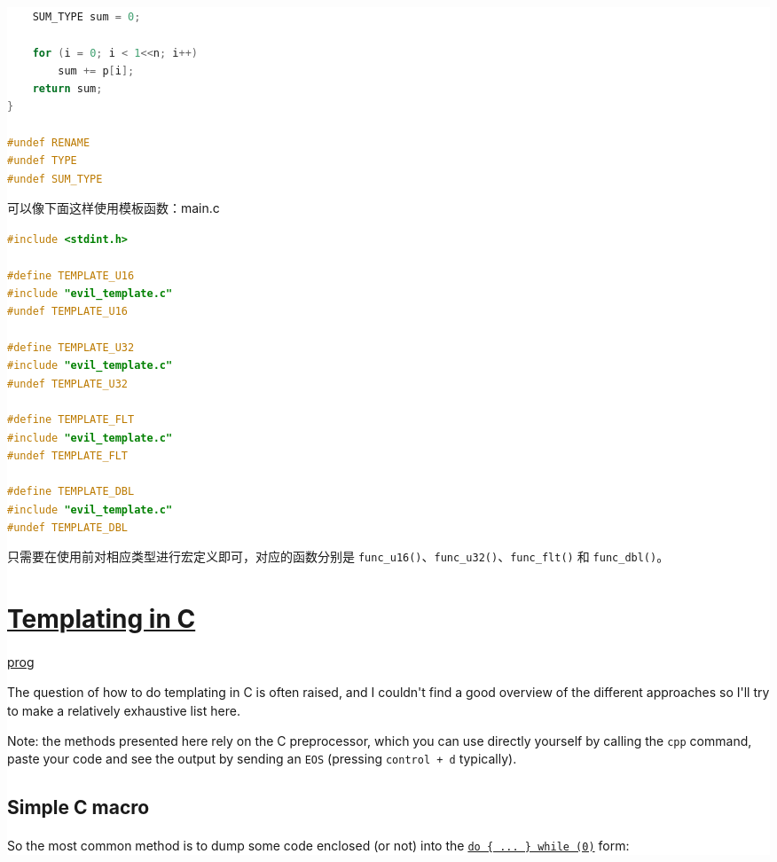 ```c
    SUM_TYPE sum = 0;
 
    for (i = 0; i < 1<<n; i++)
        sum += p[i];
    return sum;
}
 
#undef RENAME
#undef TYPE
#undef SUM_TYPE
```

可以像下面这样使用模板函数：main.c

```c
#include <stdint.h>
 
#define TEMPLATE_U16
#include "evil_template.c"
#undef TEMPLATE_U16
 
#define TEMPLATE_U32
#include "evil_template.c"
#undef TEMPLATE_U32
 
#define TEMPLATE_FLT
#include "evil_template.c"
#undef TEMPLATE_FLT
 
#define TEMPLATE_DBL
#include "evil_template.c"
#undef TEMPLATE_DBL
```

只需要在使用前对相应类型进行宏定义即可，对应的函数分别是 `func_u16()`、`func_u32()`、`func_flt()` 和 `func_dbl()`。



# [Templating in C](http://blog.pkh.me/p/20-templating-in-c.html#content)

[prog](http://blog.pkh.me/x/index-prog.html)

The question of how to do templating in C is often raised, and I couldn't find a good overview of the different approaches so I'll try to make a relatively exhaustive list here.

Note: the methods presented here rely on the C preprocessor, which you can use directly yourself by calling the `cpp` command, paste your code and see the output by sending an `EOS` (pressing `control + d` typically).

## Simple C macro

So the most common method is to dump some code enclosed (or not) into the [`do { ... } while (0)`](https://duckduckgo.com/?q=do+while+0) form:
